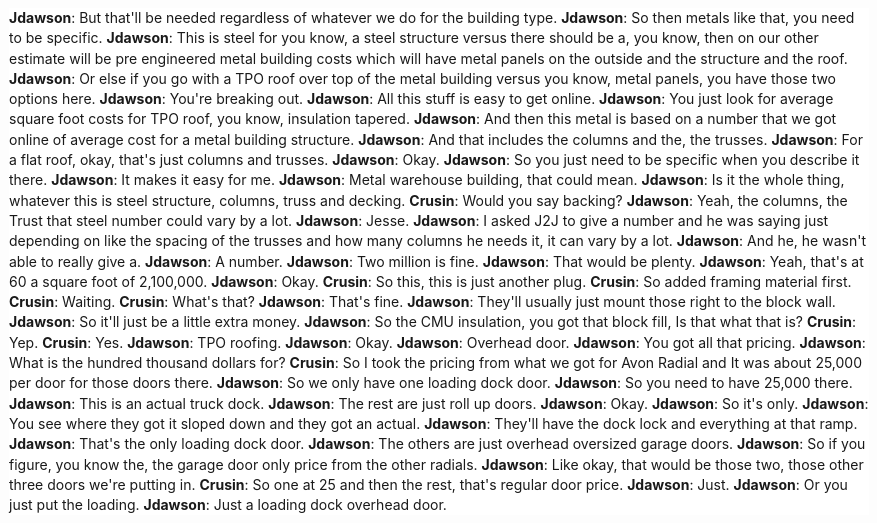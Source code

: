 **Jdawson**: But that'll be needed regardless of whatever we do for the building type.
**Jdawson**: So then metals like that, you need to be specific.
**Jdawson**: This is steel for you know, a steel structure versus there should be a, you know, then on our other estimate will be pre engineered metal building costs which will have metal panels on the outside and the structure and the roof.
**Jdawson**: Or else if you go with a TPO roof over top of the metal building versus you know, metal panels, you have those two options here.
**Jdawson**: You're breaking out.
**Jdawson**: All this stuff is easy to get online.
**Jdawson**: You just look for average square foot costs for TPO roof, you know, insulation tapered.
**Jdawson**: And then this metal is based on a number that we got online of average cost for a metal building structure.
**Jdawson**: And that includes the columns and the, the trusses.
**Jdawson**: For a flat roof, okay, that's just columns and trusses.
**Jdawson**: Okay.
**Jdawson**: So you just need to be specific when you describe it there.
**Jdawson**: It makes it easy for me.
**Jdawson**: Metal warehouse building, that could mean.
**Jdawson**: Is it the whole thing, whatever this is steel structure, columns, truss and decking.
**Crusin**: Would you say backing?
**Jdawson**: Yeah, the columns, the Trust that steel number could vary by a lot.
**Jdawson**: Jesse.
**Jdawson**: I asked J2J to give a number and he was saying just depending on like the spacing of the trusses and how many columns he needs it, it can vary by a lot.
**Jdawson**: And he, he wasn't able to really give a.
**Jdawson**: A number.
**Jdawson**: Two million is fine.
**Jdawson**: That would be plenty.
**Jdawson**: Yeah, that's at 60 a square foot of 2,100,000.
**Jdawson**: Okay.
**Crusin**: So this, this is just another plug.
**Crusin**: So added framing material first.
**Crusin**: Waiting.
**Crusin**: What's that?
**Jdawson**: That's fine.
**Jdawson**: They'll usually just mount those right to the block wall.
**Jdawson**: So it'll just be a little extra money.
**Jdawson**: So the CMU insulation, you got that block fill, Is that what that is?
**Crusin**: Yep.
**Crusin**: Yes.
**Jdawson**: TPO roofing.
**Jdawson**: Okay.
**Jdawson**: Overhead door.
**Jdawson**: You got all that pricing.
**Jdawson**: What is the hundred thousand dollars for?
**Crusin**: So I took the pricing from what we got for Avon Radial and It was about 25,000 per door for those doors there.
**Jdawson**: So we only have one loading dock door.
**Jdawson**: So you need to have 25,000 there.
**Jdawson**: This is an actual truck dock.
**Jdawson**: The rest are just roll up doors.
**Jdawson**: Okay.
**Jdawson**: So it's only.
**Jdawson**: You see where they got it sloped down and they got an actual.
**Jdawson**: They'll have the dock lock and everything at that ramp.
**Jdawson**: That's the only loading dock door.
**Jdawson**: The others are just overhead oversized garage doors.
**Jdawson**: So if you figure, you know the, the garage door only price from the other radials.
**Jdawson**: Like okay, that would be those two, those other three doors we're putting in.
**Crusin**: So one at 25 and then the rest, that's regular door price.
**Jdawson**: Just.
**Jdawson**: Or you just put the loading.
**Jdawson**: Just a loading dock overhead door.